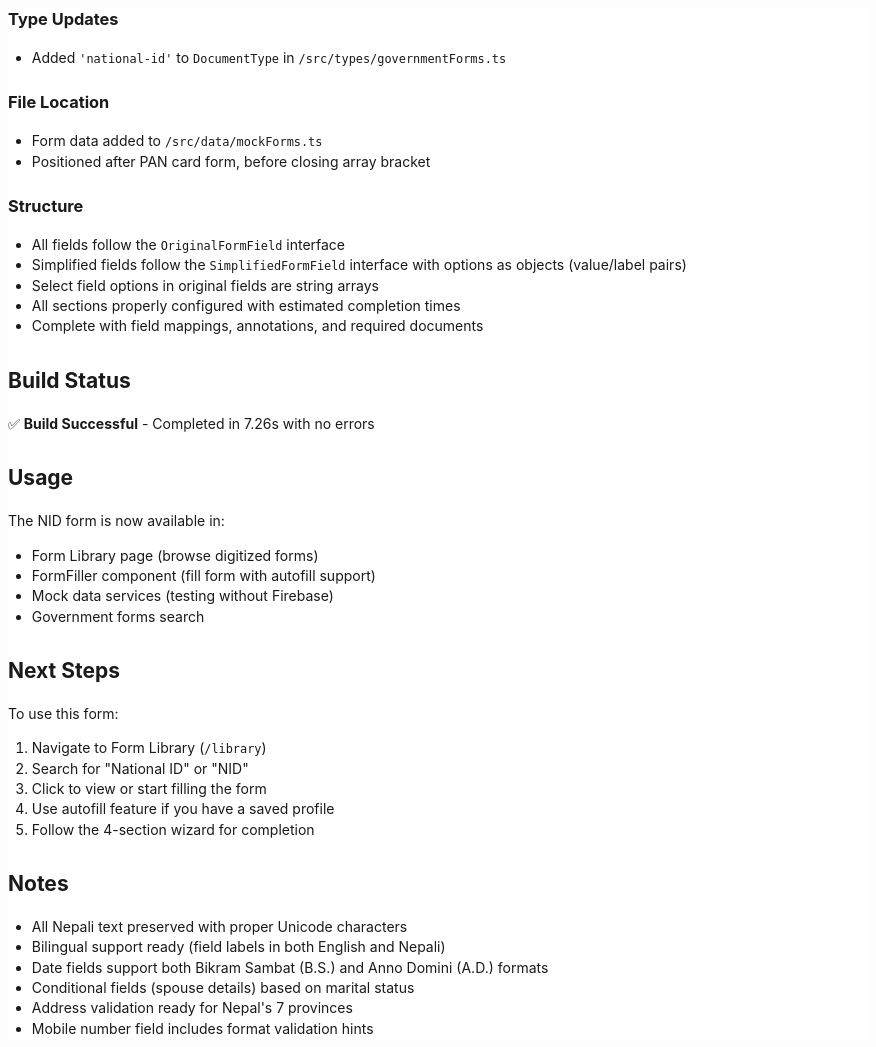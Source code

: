### Type Updates
- Added `'national-id'` to `DocumentType` in `/src/types/governmentForms.ts`

### File Location
- Form data added to `/src/data/mockForms.ts`
- Positioned after PAN card form, before closing array bracket

### Structure
- All fields follow the `OriginalFormField` interface
- Simplified fields follow the `SimplifiedFormField` interface with options as objects (value/label pairs)
- Select field options in original fields are string arrays
- All sections properly configured with estimated completion times
- Complete with field mappings, annotations, and required documents

## Build Status
✅ **Build Successful** - Completed in 7.26s with no errors

## Usage
The NID form is now available in:
- Form Library page (browse digitized forms)
- FormFiller component (fill form with autofill support)
- Mock data services (testing without Firebase)
- Government forms search

## Next Steps
To use this form:
1. Navigate to Form Library (`/library`)
2. Search for "National ID" or "NID"
3. Click to view or start filling the form
4. Use autofill feature if you have a saved profile
5. Follow the 4-section wizard for completion

## Notes
- All Nepali text preserved with proper Unicode characters
- Bilingual support ready (field labels in both English and Nepali)
- Date fields support both Bikram Sambat (B.S.) and Anno Domini (A.D.) formats
- Conditional fields (spouse details) based on marital status
- Address validation ready for Nepal's 7 provinces
- Mobile number field includes format validation hints
